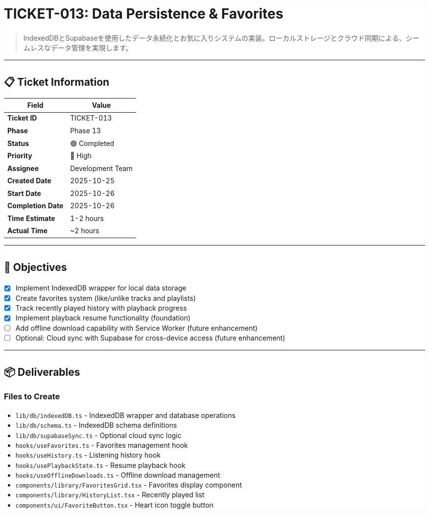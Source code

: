 # TICKET-013: Data Persistence & Favorites

> IndexedDBとSupabaseを使用したデータ永続化とお気に入りシステムの実装。ローカルストレージとクラウド同期による、シームレスなデータ管理を実現します。

---

## 📋 Ticket Information

| Field | Value |
|-------|-------|
| **Ticket ID** | TICKET-013 |
| **Phase** | Phase 13 |
| **Status** | 🟢 Completed |
| **Priority** | 🔴 High |
| **Assignee** | Development Team |
| **Created Date** | 2025-10-25 |
| **Start Date** | 2025-10-26 |
| **Completion Date** | 2025-10-26 |
| **Time Estimate** | 1-2 hours |
| **Actual Time** | ~2 hours |

---

## 🎯 Objectives

- [x] Implement IndexedDB wrapper for local data storage
- [x] Create favorites system (like/unlike tracks and playlists)
- [x] Track recently played history with playback progress
- [x] Implement playback resume functionality (foundation)
- [ ] Add offline download capability with Service Worker (future enhancement)
- [ ] Optional: Cloud sync with Supabase for cross-device access (future enhancement)

---

## 📦 Deliverables

### Files to Create
- `lib/db/indexedDB.ts` - IndexedDB wrapper and database operations
- `lib/db/schema.ts` - IndexedDB schema definitions
- `lib/db/supabaseSync.ts` - Optional cloud sync logic
- `hooks/useFavorites.ts` - Favorites management hook
- `hooks/useHistory.ts` - Listening history hook
- `hooks/usePlaybackState.ts` - Resume playback hook
- `hooks/useOfflineDownloads.ts` - Offline download management
- `components/library/FavoritesGrid.tsx` - Favorites display component
- `components/library/HistoryList.tsx` - Recently played list
- `components/ui/FavoriteButton.tsx` - Heart icon toggle button
